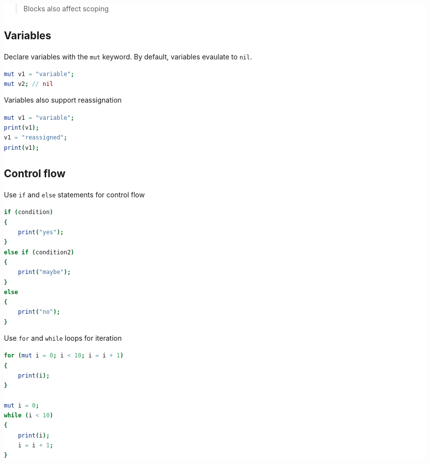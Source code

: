 > Blocks also affect scoping

## Variables

Declare variables with the `mut` keyword. By default, variables evaulate to `nil`.

```nimble
mut v1 = "variable";
mut v2; // nil
```

Variables also support reassignation

```nimble
mut v1 = "variable";
print(v1);
v1 = "reassigned";
print(v1);
```

## Control flow

Use `if` and `else` statements for control flow

```nimble
if (condition)
{
    print("yes");
}
else if (condition2)
{
    print("maybe");
}
else
{
    print("no");
}
```

Use `for` and `while` loops for iteration

```nimble
for (mut i = 0; i < 10; i = i + 1)
{
    print(i);
}

mut i = 0;
while (i < 10)
{
    print(i);
    i = i + 1;
}
```
